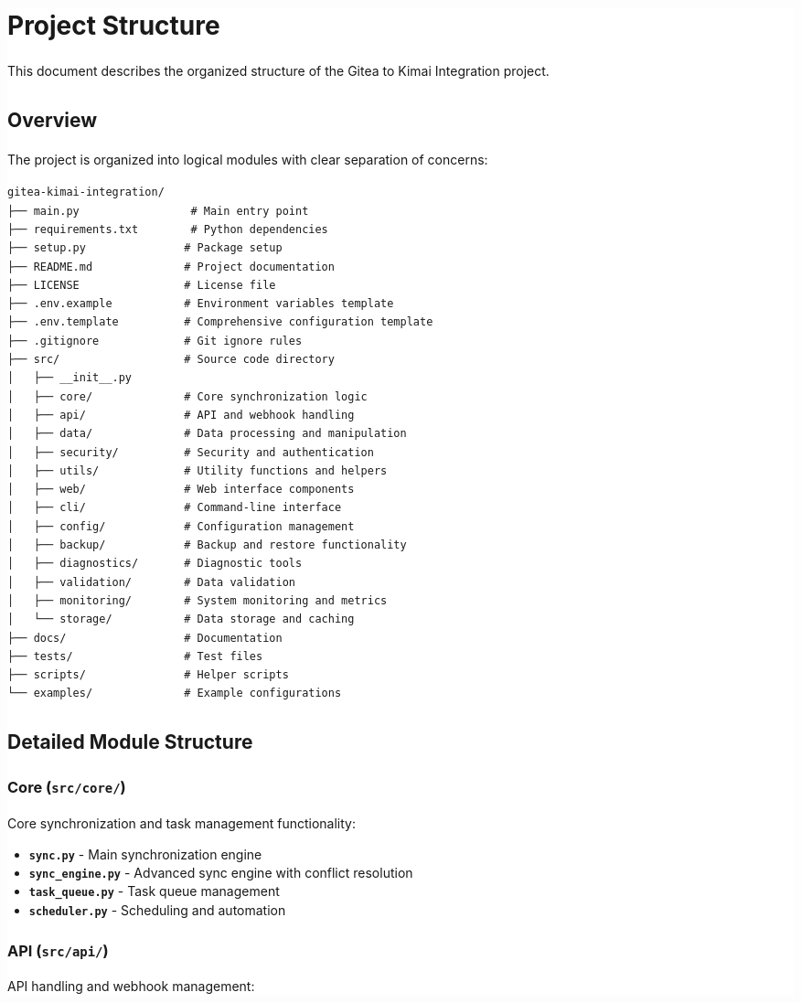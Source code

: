# Project Structure

This document describes the organized structure of the Gitea to Kimai Integration project.

## Overview

The project is organized into logical modules with clear separation of concerns:

```
gitea-kimai-integration/
├── main.py                 # Main entry point
├── requirements.txt        # Python dependencies
├── setup.py               # Package setup
├── README.md              # Project documentation
├── LICENSE                # License file
├── .env.example           # Environment variables template
├── .env.template          # Comprehensive configuration template
├── .gitignore             # Git ignore rules
├── src/                   # Source code directory
│   ├── __init__.py
│   ├── core/              # Core synchronization logic
│   ├── api/               # API and webhook handling
│   ├── data/              # Data processing and manipulation
│   ├── security/          # Security and authentication
│   ├── utils/             # Utility functions and helpers
│   ├── web/               # Web interface components
│   ├── cli/               # Command-line interface
│   ├── config/            # Configuration management
│   ├── backup/            # Backup and restore functionality
│   ├── diagnostics/       # Diagnostic tools
│   ├── validation/        # Data validation
│   ├── monitoring/        # System monitoring and metrics
│   └── storage/           # Data storage and caching
├── docs/                  # Documentation
├── tests/                 # Test files
├── scripts/               # Helper scripts
└── examples/              # Example configurations
```

## Detailed Module Structure

### Core (`src/core/`)
Core synchronization and task management functionality:

- **`sync.py`** - Main synchronization engine
- **`sync_engine.py`** - Advanced sync engine with conflict resolution
- **`task_queue.py`** - Task queue management
- **`scheduler.py`** - Scheduling and automation

### API (`src/api/`)
API handling and webhook management:
